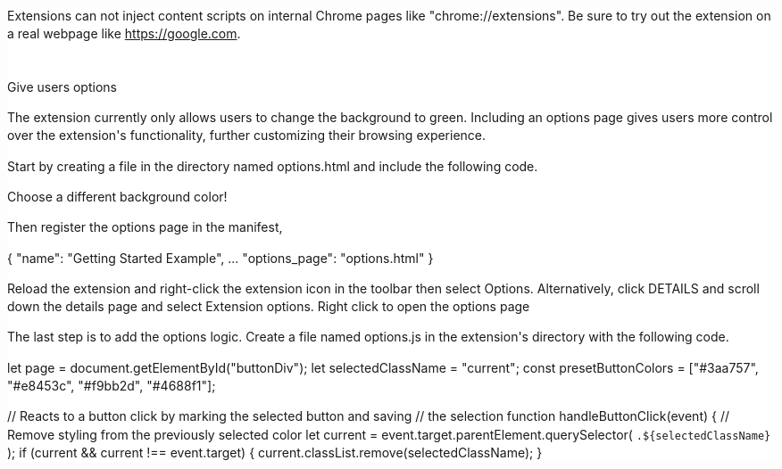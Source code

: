 Extensions can not inject content scripts on internal Chrome pages like "chrome://extensions". Be sure to try out the extension on a real webpage like https://google.com.
#
Give users options

The extension currently only allows users to change the background to green. Including an options page gives users more control over the extension's functionality, further customizing their browsing experience.

Start by creating a file in the directory named options.html and include the following code.

<!DOCTYPE html>
<html>
  <head>
    <link rel="stylesheet" href="button.css">
  </head>
  <body>
    <div id="buttonDiv">
    </div>
    <div>
      <p>Choose a different background color!</p>
    </div>
    <script src="options.js"></script>
  </body>
</html>

Then register the options page in the manifest,

{
  "name": "Getting Started Example",
  ...
  "options_page": "options.html"
}

Reload the extension and right-click the extension icon in the toolbar then select Options. Alternatively, click DETAILS and scroll down the details page and select Extension options.
Right click to open the options page

The last step is to add the options logic. Create a file named options.js in the extension's directory with the following code.

let page = document.getElementById("buttonDiv");
let selectedClassName = "current";
const presetButtonColors = ["#3aa757", "#e8453c", "#f9bb2d", "#4688f1"];

// Reacts to a button click by marking the selected button and saving
// the selection
function handleButtonClick(event) {
  // Remove styling from the previously selected color
  let current = event.target.parentElement.querySelector(
    `.${selectedClassName}`
  );
  if (current && current !== event.target) {
    current.classList.remove(selectedClassName);
  }
